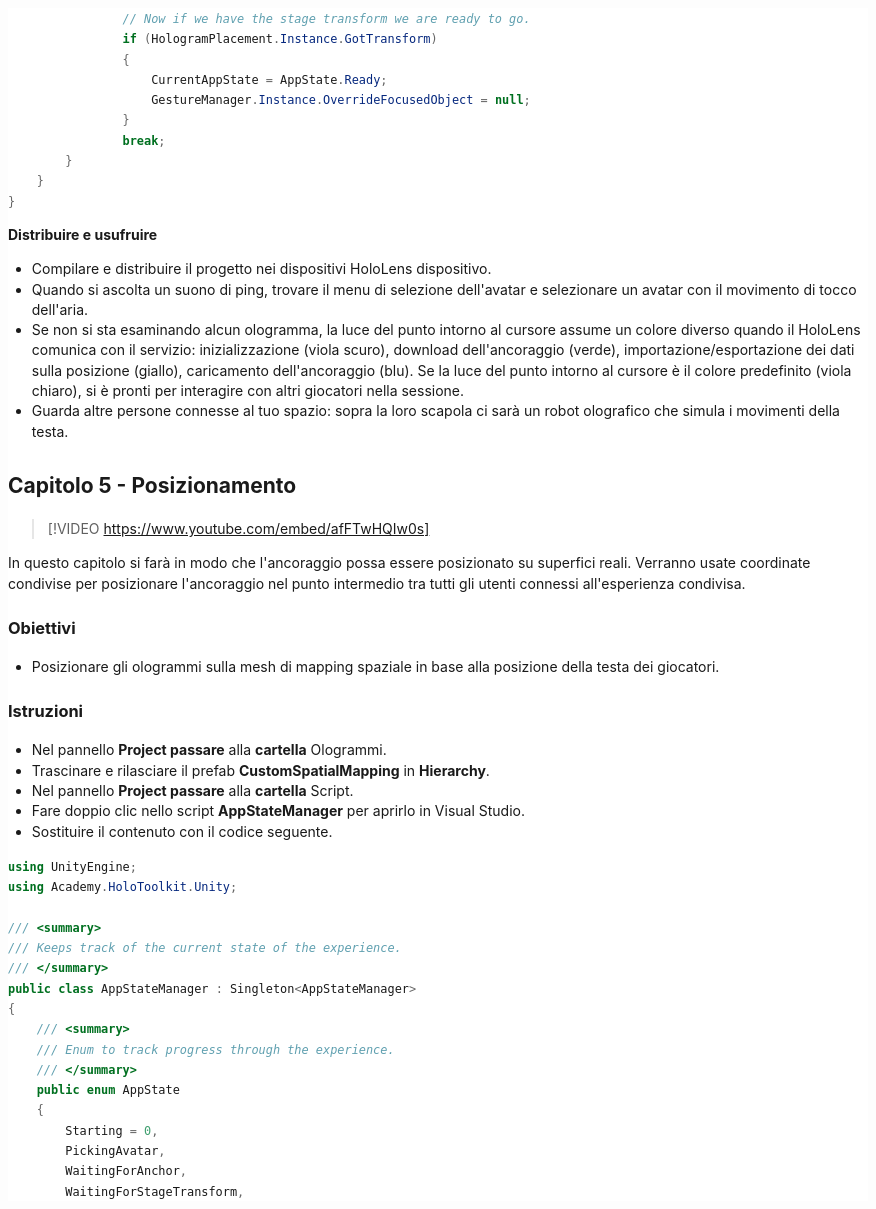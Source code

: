 ```cs
                // Now if we have the stage transform we are ready to go.
                if (HologramPlacement.Instance.GotTransform)
                {
                    CurrentAppState = AppState.Ready;
                    GestureManager.Instance.OverrideFocusedObject = null;
                }
                break;
        }
    }
}
```

**Distribuire e usufruire**

* Compilare e distribuire il progetto nei dispositivi HoloLens dispositivo.
* Quando si ascolta un suono di ping, trovare il menu di selezione dell'avatar e selezionare un avatar con il movimento di tocco dell'aria.
* Se non si sta esaminando alcun ologramma, la luce del punto intorno al cursore assume un colore diverso quando il HoloLens comunica con il servizio: inizializzazione (viola scuro), download dell'ancoraggio (verde), importazione/esportazione dei dati sulla posizione (giallo), caricamento dell'ancoraggio (blu). Se la luce del punto intorno al cursore è il colore predefinito (viola chiaro), si è pronti per interagire con altri giocatori nella sessione.
* Guarda altre persone connesse al tuo spazio: sopra la loro scapola ci sarà un robot olografico che simula i movimenti della testa.

## <a name="chapter-5---placement"></a>Capitolo 5 - Posizionamento

>[!VIDEO https://www.youtube.com/embed/afFTwHQIw0s]

In questo capitolo si farà in modo che l'ancoraggio possa essere posizionato su superfici reali. Verranno usate coordinate condivise per posizionare l'ancoraggio nel punto intermedio tra tutti gli utenti connessi all'esperienza condivisa.

### <a name="objectives"></a>Obiettivi

* Posizionare gli ologrammi sulla mesh di mapping spaziale in base alla posizione della testa dei giocatori.

### <a name="instructions"></a>Istruzioni

* Nel pannello **Project passare** alla **cartella** Ologrammi.
* Trascinare e rilasciare il prefab **CustomSpatialMapping** in **Hierarchy**.
* Nel pannello **Project passare** alla **cartella** Script.
* Fare doppio clic nello script **AppStateManager** per aprirlo in Visual Studio.
* Sostituire il contenuto con il codice seguente.

```cs
using UnityEngine;
using Academy.HoloToolkit.Unity;

/// <summary>
/// Keeps track of the current state of the experience.
/// </summary>
public class AppStateManager : Singleton<AppStateManager>
{
    /// <summary>
    /// Enum to track progress through the experience.
    /// </summary>
    public enum AppState
    {
        Starting = 0,
        PickingAvatar,
        WaitingForAnchor,
        WaitingForStageTransform,
```